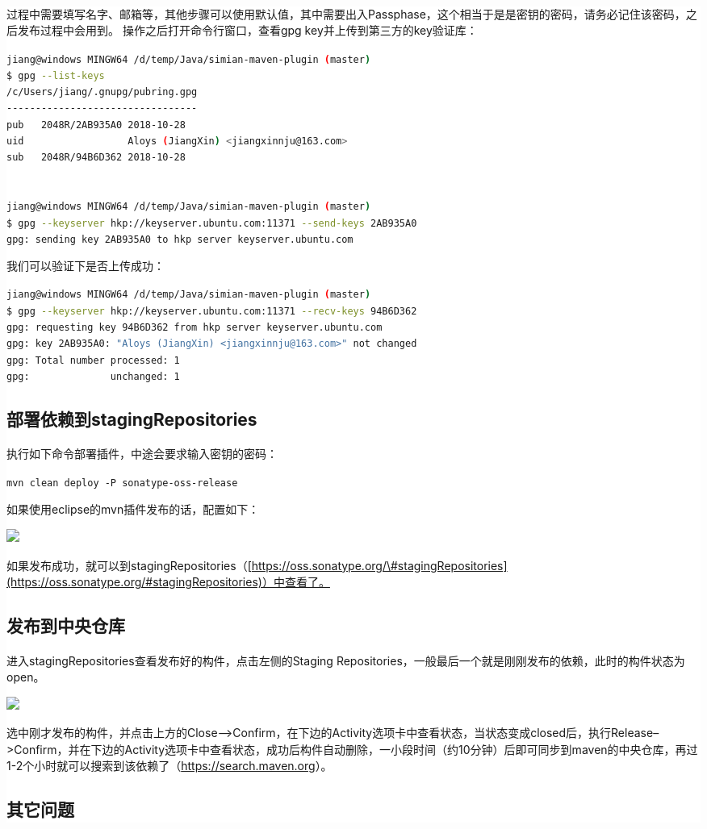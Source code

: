 过程中需要填写名字、邮箱等，其他步骤可以使用默认值，其中需要出入Passphase，这个相当于是是密钥的密码，请务必记住该密码，之后发布过程中会用到。
操作之后打开命令行窗口，查看gpg key并上传到第三方的key验证库：

```bash
jiang@windows MINGW64 /d/temp/Java/simian-maven-plugin (master)
$ gpg --list-keys
/c/Users/jiang/.gnupg/pubring.gpg
---------------------------------
pub   2048R/2AB935A0 2018-10-28
uid                  Aloys (JiangXin) <jiangxinnju@163.com>
sub   2048R/94B6D362 2018-10-28
 
 
jiang@windows MINGW64 /d/temp/Java/simian-maven-plugin (master)
$ gpg --keyserver hkp://keyserver.ubuntu.com:11371 --send-keys 2AB935A0
gpg: sending key 2AB935A0 to hkp server keyserver.ubuntu.com
```

我们可以验证下是否上传成功：

```bash
jiang@windows MINGW64 /d/temp/Java/simian-maven-plugin (master)
$ gpg --keyserver hkp://keyserver.ubuntu.com:11371 --recv-keys 94B6D362
gpg: requesting key 94B6D362 from hkp server keyserver.ubuntu.com
gpg: key 2AB935A0: "Aloys (JiangXin) <jiangxinnju@163.com>" not changed
gpg: Total number processed: 1
gpg:              unchanged: 1
```

## 部署依赖到stagingRepositories

执行如下命令部署插件，中途会要求输入密钥的密码：

`mvn clean deploy -P sonatype-oss-release`

如果使用eclipse的mvn插件发布的话，配置如下：

![](https://img2022.cnblogs.com/blog/611264/202203/611264-20220316231015371-374991449.png)


如果发布成功，就可以到stagingRepositories（[https://oss.sonatype.org/\#stagingRepositories](https://oss.sonatype.org/#stagingRepositories)）中查看了。

## 发布到中央仓库

进入stagingRepositories查看发布好的构件，点击左侧的Staging
Repositories，一般最后一个就是刚刚发布的依赖，此时的构件状态为open。

![](https://img2022.cnblogs.com/blog/611264/202203/611264-20220316231028692-1008943412.png)

选中刚才发布的构件，并点击上方的Close–>Confirm，在下边的Activity选项卡中查看状态，当状态变成closed后，执行Release–>Confirm，并在下边的Activity选项卡中查看状态，成功后构件自动删除，一小段时间（约10分钟）后即可同步到maven的中央仓库，再过1-2个小时就可以搜索到该依赖了（<https://search.maven.org>）。

## 其它问题
